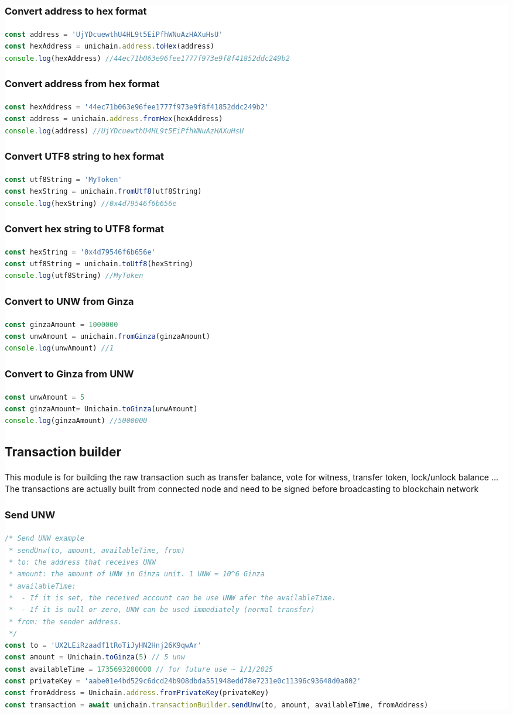 ### Convert address to hex format
```js
const address = 'UjYDcuewthU4HL9t5EiPfhWNuAzHAXuHsU'
const hexAddress = unichain.address.toHex(address)
console.log(hexAddress) //44ec71b063e96fee1777f973e9f8f41852ddc249b2
```

### Convert address from hex format
```js
const hexAddress = '44ec71b063e96fee1777f973e9f8f41852ddc249b2'
const address = unichain.address.fromHex(hexAddress)
console.log(address) //UjYDcuewthU4HL9t5EiPfhWNuAzHAXuHsU
```
### Convert UTF8 string to hex format
```js
const utf8String = 'MyToken'
const hexString = unichain.fromUtf8(utf8String)
console.log(hexString) //0x4d79546f6b656e
```
### Convert hex string to UTF8 format
```js
const hexString = '0x4d79546f6b656e'
const utf8String = unichain.toUtf8(hexString)
console.log(utf8String) //MyToken
```
### Convert to UNW from Ginza
```js
const ginzaAmount = 1000000
const unwAmount = unichain.fromGinza(ginzaAmount)
console.log(unwAmount) //1
```
### Convert to Ginza from UNW
```js
const unwAmount = 5
const ginzaAmount= Unichain.toGinza(unwAmount)
console.log(ginzaAmount) //5000000
```

## Transaction builder
This module is for building the raw transaction such as transfer balance, vote for witness, transfer token, lock/unlock balance ... The transactions are actually built from connected node and need to be signed before broadcasting to blockchain network

### Send UNW
```js
/* Send UNW example
 * sendUnw(to, amount, availableTime, from)
 * to: the address that receives UNW 
 * amount: the amount of UNW in Ginza unit. 1 UNW = 10^6 Ginza
 * availableTime: 
 *  - If it is set, the received account can be use UNW afer the availableTime. 
 *  - If it is null or zero, UNW can be used immediately (normal transfer)   
 * from: the sender address. 
 */
const to = 'UX2LEiRzaadf1tRoTiJyHN2Hnj26K9qwAr'
const amount = Unichain.toGinza(5) // 5 unw
const availableTime = 1735693200000 // for future use ~ 1/1/2025
const privateKey = 'aabe01e4bd529c6dcd24b908dbda551948edd78e7231e0c11396c93648d0a802'
const fromAddress = Unichain.address.fromPrivateKey(privateKey)
const transaction = await unichain.transactionBuilder.sendUnw(to, amount, availableTime, fromAddress)
```